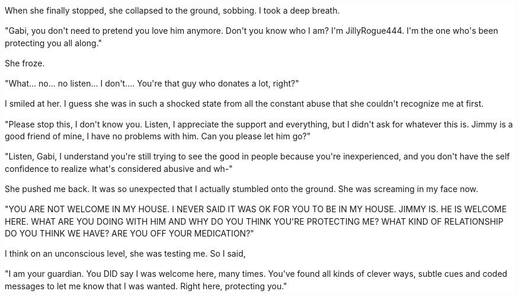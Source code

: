 


When she finally stopped, she collapsed to the ground, sobbing. I took a deep breath. 






"Gabi, you don't need to pretend you love him anymore. Don't you know who I am? I'm JillyRogue444. I'm the one who's been protecting you all along."






She froze.





"What... no... no listen... I don't.... You're that guy who donates a lot, right?"





I smiled at her. I guess she was in such a shocked state from all the constant abuse that she couldn't recognize me at first.





"Please stop this, I don't know you. Listen, I appreciate the support and everything, but I didn't ask for whatever this is. Jimmy is a good friend of mine, I have no problems with him. Can you please let him go?"





"Listen, Gabi, I understand you're still trying to see the good in people because you're inexperienced, and you don't have the self confidence to realize what's considered abusive and wh-"





She pushed me back. It was so unexpected that I actually stumbled onto the ground. She was screaming in my face now. 





"YOU ARE NOT WELCOME IN MY HOUSE. I NEVER SAID IT WAS OK FOR YOU TO BE IN MY HOUSE. JIMMY IS. HE IS WELCOME HERE. WHAT ARE YOU DOING WITH HIM AND WHY DO YOU THINK YOU'RE PROTECTING ME? WHAT KIND OF RELATIONSHIP DO YOU THINK WE HAVE? ARE YOU OFF YOUR MEDICATION?"





I think on an unconscious level, she was testing me. So I said, 





"I am your guardian. You DID say I was welcome here, many times. You've found all kinds of clever ways, subtle cues and coded messages to let me know that I was wanted. Right here, protecting you."
